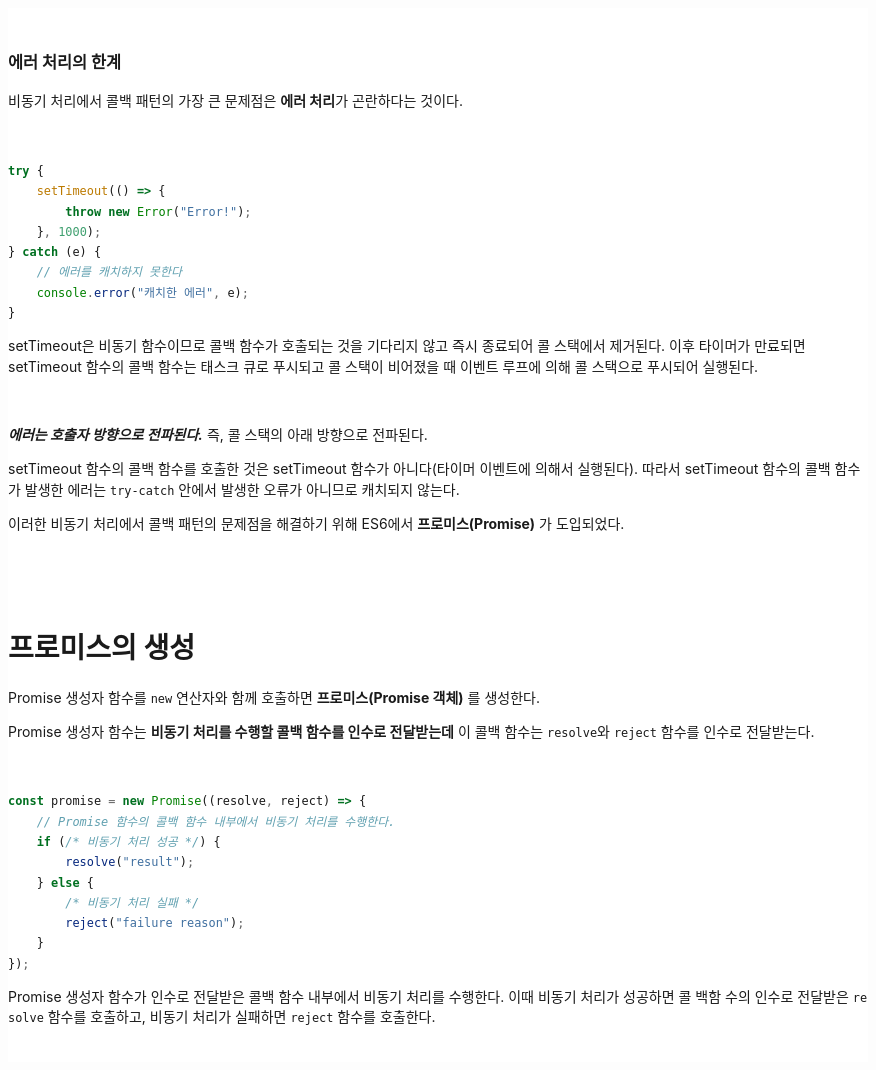<br>

### 에러 처리의 한계

비동기 처리에서 콜백 패턴의 가장 큰 문제점은 **에러 처리**가 곤란하다는 것이다.

<br>

```jsx
try {
    setTimeout(() => {
        throw new Error("Error!");
    }, 1000);
} catch (e) {
    // 에러를 캐치하지 못한다
    console.error("캐치한 에러", e);
}
```

setTimeout은 비동기 함수이므로 콜백 함수가 호출되는 것을 기다리지 않고 즉시 종료되어 콜 스택에서 제거된다. 이후 타이머가 만료되면 setTimeout 함수의 콜백 함수는 태스크 큐로 푸시되고 콜 스택이 비어졌을 때 이벤트 루프에 의해 콜 스택으로 푸시되어 실행된다.

<br>

**_에러는 호출자 방향으로 전파된다._** 즉, 콜 스택의 아래 방향으로 전파된다.

setTimeout 함수의 콜백 함수를 호출한 것은 setTimeout 함수가 아니다(타이머 이벤트에 의해서 실행된다). 따라서 setTimeout 함수의 콜백 함수가 발생한 에러는 `try-catch` 안에서 발생한 오류가 아니므로 캐치되지 않는다.

이러한 비동기 처리에서 콜백 패턴의 문제점을 해결하기 위해 ES6에서 **프로미스(Promise)** 가 도입되었다.

<br><br>

# 프로미스의 생성

Promise 생성자 함수를 `new` 연산자와 함께 호출하면 **프로미스(Promise 객체)** 를 생성한다.

Promise 생성자 함수는 **비동기 처리를 수행할 콜백 함수를 인수로 전달받는데** 이 콜백 함수는 `resolve`와 `reject` 함수를 인수로 전달받는다.

<br>

```jsx
const promise = new Promise((resolve, reject) => {
    // Promise 함수의 콜백 함수 내부에서 비동기 처리를 수행한다.
    if (/* 비동기 처리 성공 */) {
        resolve("result");
    } else {
        /* 비동기 처리 실패 */
        reject("failure reason");
    }
});
```

Promise 생성자 함수가 인수로 전달받은 콜백 함수 내부에서 비동기 처리를 수행한다. 이때 비동기 처리가 성공하면 콜 백함 수의 인수로 전달받은 `resolve` 함수를 호출하고, 비동기 처리가 실패하면 `reject` 함수를 호출한다.

<br>
